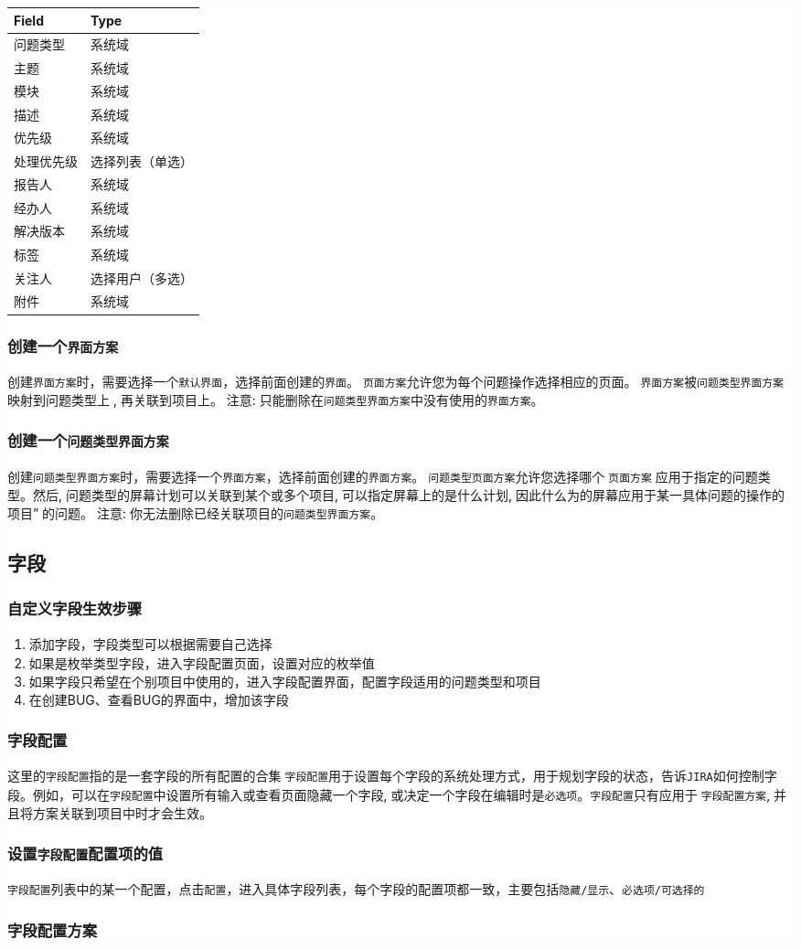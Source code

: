 | Field | Type |
| :--- | :--- |
| 问题类型 | 系统域 |
| 主题 | 系统域 |
| 模块 | 系统域 |
| 描述 | 系统域 |
| 优先级 | 系统域 |
| 处理优先级 | 选择列表（单选） |
| 报告人 | 系统域 |
| 经办人 | 系统域 |
| 解决版本 | 系统域 |
| 标签 | 系统域 |
| 关注人 | 选择用户（多选） |
| 附件 | 系统域 |

### 创建一个`界面方案`

创建`界面方案`时，需要选择一个`默认界面`，选择前面创建的`界面`。 `页面方案`允许您为每个问题操作选择相应的页面。 `界面方案`被`问题类型界面方案`映射到问题类型上 , 再关联到项目上。 注意: 只能删除在`问题类型界面方案`中没有使用的`界面方案`。

### 创建一个`问题类型界面方案`

创建`问题类型界面方案`时，需要选择一个`界面方案`，选择前面创建的`界面方案`。 `问题类型页面方案`允许您选择哪个 `页面方案` 应用于指定的问题类型。然后, 问题类型的屏幕计划可以关联到某个或多个项目, 可以指定屏幕上的是什么计划, 因此什么为的屏幕应用于某一具体问题的操作的项目” 的问题。 注意: 你无法删除已经关联项目的`问题类型界面方案`。

## 字段

### 自定义字段生效步骤

1. 添加字段，字段类型可以根据需要自己选择
2. 如果是枚举类型字段，进入字段配置页面，设置对应的枚举值
3. 如果字段只希望在个别项目中使用的，进入字段配置界面，配置字段适用的问题类型和项目
4. 在创建BUG、查看BUG的界面中，增加该字段

### 字段配置

这里的`字段配置`指的是一套字段的所有配置的合集 `字段配置`用于设置每个字段的系统处理方式，用于规划字段的状态，告诉`JIRA`如何控制字段。例如，可以在`字段配置`中设置所有输入或查看页面隐藏一个字段, 或决定一个字段在编辑时是`必选项`。`字段配置`只有应用于 `字段配置方案`, 并且将方案关联到项目中时才会生效。

### 设置`字段配置`配置项的值

`字段配置`列表中的某一个配置，点击`配置`，进入具体字段列表，每个字段的配置项都一致，主要包括`隐藏/显示`、`必选项/可选择的`

### 字段配置方案
